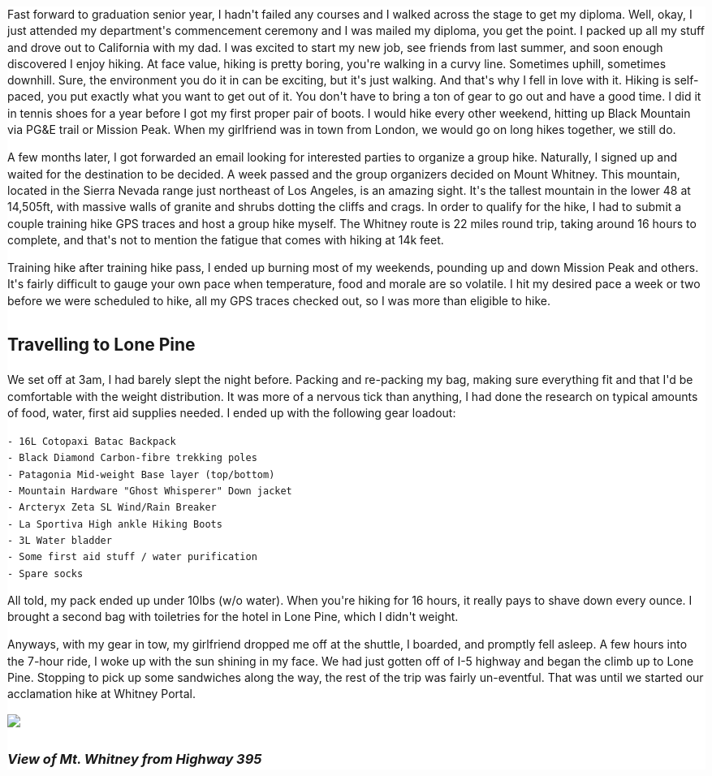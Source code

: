 Fast forward to graduation senior year, I hadn't failed any courses and I walked across the stage to get my diploma. Well, okay, I just attended my department's commencement ceremony and I was mailed my diploma, you get the point. I packed up all my stuff and drove out to California with my dad. I was excited to start my new job, see friends from last summer, and soon enough discovered I enjoy hiking. At face value, hiking is pretty boring, you're walking in a curvy line. Sometimes uphill, sometimes downhill. Sure, the environment you do it in can be exciting, but it's just walking. And that's why I fell in love with it. Hiking is self-paced, you put exactly what you want to get out of it. You don't have to bring a ton of gear to go out and have a good time. I did it in tennis shoes for a year before I got my first proper pair of boots. I would hike every other weekend, hitting up Black Mountain via PG&E trail or Mission Peak. When my girlfriend was in town from London, we would go on long hikes together, we still do. 

A few months later, I got forwarded an email looking for interested parties to organize a group hike. Naturally, I signed up and waited for the destination to be decided. A week passed and the group organizers decided on Mount Whitney. This mountain, located in the Sierra Nevada range just northeast of Los Angeles, is an amazing sight. It's the tallest mountain in the lower 48 at 14,505ft, with massive walls of granite and shrubs dotting the cliffs and crags. In order to qualify for the hike, I had to submit a couple training hike GPS traces and host a group hike myself. The Whitney route is 22 miles round trip, taking around 16 hours to complete, and that's not to mention the fatigue that comes with hiking at 14k feet. 

Training hike after training hike pass, I ended up burning most of my weekends, pounding up and down Mission Peak and others. It's fairly difficult to gauge your own pace when temperature, food and morale are so volatile. I hit my desired pace a week or two before we were scheduled to hike, all my GPS traces checked out, so I was more than eligible to hike. 

## Travelling to Lone Pine

We set off at 3am, I had barely slept the night before. Packing and re-packing my bag, making sure everything fit and that I'd be comfortable with the weight distribution. It was more of a nervous tick than anything, I had done the research on typical amounts of food, water, first aid supplies needed. I ended up with the following gear loadout:

    - 16L Cotopaxi Batac Backpack
    - Black Diamond Carbon-fibre trekking poles
    - Patagonia Mid-weight Base layer (top/bottom)
    - Mountain Hardware "Ghost Whisperer" Down jacket
    - Arcteryx Zeta SL Wind/Rain Breaker
    - La Sportiva High ankle Hiking Boots
    - 3L Water bladder
    - Some first aid stuff / water purification
    - Spare socks

All told, my pack ended up under 10lbs (w/o water). When you're hiking for 16 hours, it really pays to shave down every ounce. I brought a second bag with toiletries for the hotel in Lone Pine, which I didn't weight. 

Anyways, with my gear in tow, my girlfriend dropped me off at the shuttle, I boarded, and promptly fell asleep. A few hours into the 7-hour ride, I woke up with the sun shining in my face. We had just gotten off of I-5 highway and began the climb up to Lone Pine. Stopping to pick up some sandwiches along the way, the rest of the trip was fairly un-eventful. That was until we started our acclamation hike at Whitney Portal.

<img src="https://cdn.moll.dev/static/journal/album1/IMG_20190919_124333.jpg">
<figcaption class="center">
    <h3 class="playfair mt2 tc fw1"><i>View of Mt. Whitney from Highway 395</i></h4>
</figcaption>
